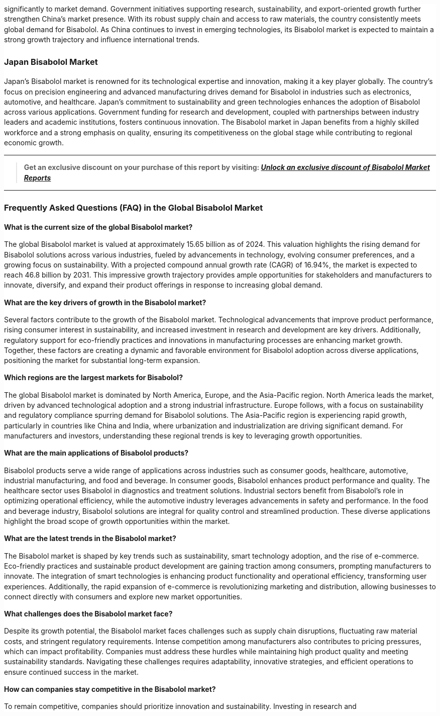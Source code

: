 significantly to market demand. Government initiatives supporting research, sustainability, and export-oriented growth further strengthen China&rsquo;s market presence. With its robust supply chain and access to raw materials, the country consistently meets global demand for Bisabolol. As China continues to invest in emerging technologies, its Bisabolol market is expected to maintain a strong growth trajectory and influence international trends.</p><h3>Japan Bisabolol Market</h3><p>Japan&rsquo;s Bisabolol market is renowned for its technological expertise and innovation, making it a key player globally. The country&rsquo;s focus on precision engineering and advanced manufacturing drives demand for Bisabolol in industries such as electronics, automotive, and healthcare. Japan&rsquo;s commitment to sustainability and green technologies enhances the adoption of Bisabolol across various applications. Government funding for research and development, coupled with partnerships between industry leaders and academic institutions, fosters continuous innovation. The Bisabolol market in Japan benefits from a highly skilled workforce and a strong emphasis on quality, ensuring its competitiveness on the global stage while contributing to regional economic growth.</p><hr /><blockquote><p><strong>Get an exclusive discount on your purchase of this report by visiting: <em><a href="://marketresearchpulse.com/ask-for-discount/53308?utm_source=Github&amp;utm_medium=0111">Unlock an exclusive discount of Bisabolol Market Reports</a></em>&nbsp;</strong></p></blockquote><hr /><h3>Frequently Asked Questions (FAQ) in the Global Bisabolol Market</h3><p><strong>What is the current size of the global Bisabolol market?</strong></p><p>The global Bisabolol market is valued at approximately 15.65 billion as of 2024. This valuation highlights the rising demand for Bisabolol solutions across various industries, fueled by advancements in technology, evolving consumer preferences, and a growing focus on sustainability. With a projected compound annual growth rate (CAGR) of 16.94%, the market is expected to reach 46.8 billion by 2031. This impressive growth trajectory provides ample opportunities for stakeholders and manufacturers to innovate, diversify, and expand their product offerings in response to increasing global demand.</p><p><strong>What are the key drivers of growth in the Bisabolol market?</strong></p><p>Several factors contribute to the growth of the Bisabolol market. Technological advancements that improve product performance, rising consumer interest in sustainability, and increased investment in research and development are key drivers. Additionally, regulatory support for eco-friendly practices and innovations in manufacturing processes are enhancing market growth. Together, these factors are creating a dynamic and favorable environment for Bisabolol adoption across diverse applications, positioning the market for substantial long-term expansion.</p><p><strong>Which regions are the largest markets for Bisabolol?</strong></p><p>The global Bisabolol market is dominated by North America, Europe, and the Asia-Pacific region. North America leads the market, driven by advanced technological adoption and a strong industrial infrastructure. Europe follows, with a focus on sustainability and regulatory compliance spurring demand for Bisabolol solutions. The Asia-Pacific region is experiencing rapid growth, particularly in countries like China and India, where urbanization and industrialization are driving significant demand. For manufacturers and investors, understanding these regional trends is key to leveraging growth opportunities.</p><p><strong>What are the main applications of Bisabolol products?</strong></p><p>Bisabolol products serve a wide range of applications across industries such as consumer goods, healthcare, automotive, industrial manufacturing, and food and beverage. In consumer goods, Bisabolol enhances product performance and quality. The healthcare sector uses Bisabolol in diagnostics and treatment solutions. Industrial sectors benefit from Bisabolol&rsquo;s role in optimizing operational efficiency, while the automotive industry leverages advancements in safety and performance. In the food and beverage industry, Bisabolol solutions are integral for quality control and streamlined production. These diverse applications highlight the broad scope of growth opportunities within the market.</p><p><strong>What are the latest trends in the Bisabolol market?</strong></p><p>The Bisabolol market is shaped by key trends such as sustainability, smart technology adoption, and the rise of e-commerce. Eco-friendly practices and sustainable product development are gaining traction among consumers, prompting manufacturers to innovate. The integration of smart technologies is enhancing product functionality and operational efficiency, transforming user experiences. Additionally, the rapid expansion of e-commerce is revolutionizing marketing and distribution, allowing businesses to connect directly with consumers and explore new market opportunities.</p><p><strong>What challenges does the Bisabolol market face?</strong></p><p>Despite its growth potential, the Bisabolol market faces challenges such as supply chain disruptions, fluctuating raw material costs, and stringent regulatory requirements. Intense competition among manufacturers also contributes to pricing pressures, which can impact profitability. Companies must address these hurdles while maintaining high product quality and meeting sustainability standards. Navigating these challenges requires adaptability, innovative strategies, and efficient operations to ensure continued success in the market.</p><p><strong>How can companies stay competitive in the Bisabolol market?</strong></p><p>To remain competitive, companies should prioritize innovation and sustainability. Investing in research and